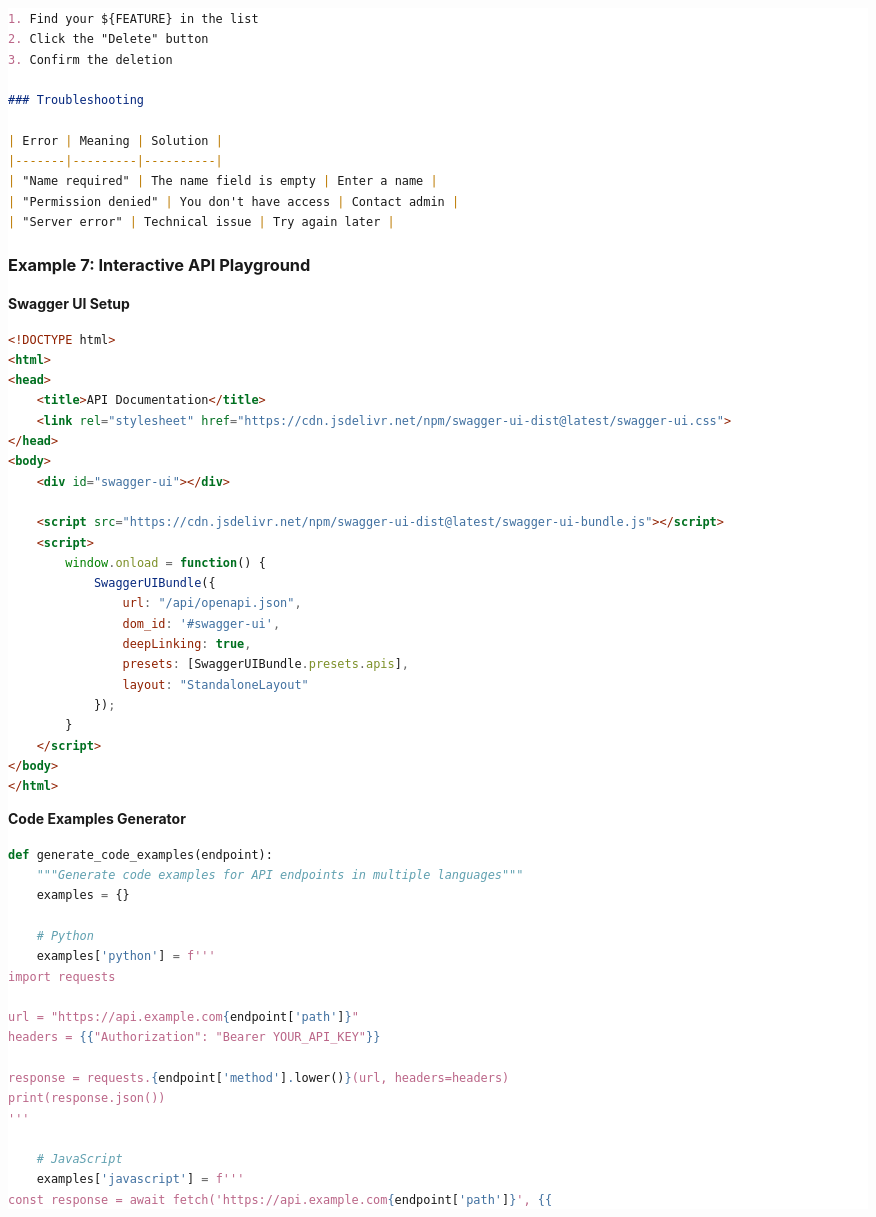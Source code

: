 ```markdown
1. Find your ${FEATURE} in the list
2. Click the "Delete" button
3. Confirm the deletion

### Troubleshooting

| Error | Meaning | Solution |
|-------|---------|----------|
| "Name required" | The name field is empty | Enter a name |
| "Permission denied" | You don't have access | Contact admin |
| "Server error" | Technical issue | Try again later |
```

### Example 7: Interactive API Playground

**Swagger UI Setup**
```html
<!DOCTYPE html>
<html>
<head>
    <title>API Documentation</title>
    <link rel="stylesheet" href="https://cdn.jsdelivr.net/npm/swagger-ui-dist@latest/swagger-ui.css">
</head>
<body>
    <div id="swagger-ui"></div>

    <script src="https://cdn.jsdelivr.net/npm/swagger-ui-dist@latest/swagger-ui-bundle.js"></script>
    <script>
        window.onload = function() {
            SwaggerUIBundle({
                url: "/api/openapi.json",
                dom_id: '#swagger-ui',
                deepLinking: true,
                presets: [SwaggerUIBundle.presets.apis],
                layout: "StandaloneLayout"
            });
        }
    </script>
</body>
</html>
```

**Code Examples Generator**
```python
def generate_code_examples(endpoint):
    """Generate code examples for API endpoints in multiple languages"""
    examples = {}

    # Python
    examples['python'] = f'''
import requests

url = "https://api.example.com{endpoint['path']}"
headers = {{"Authorization": "Bearer YOUR_API_KEY"}}

response = requests.{endpoint['method'].lower()}(url, headers=headers)
print(response.json())
'''

    # JavaScript
    examples['javascript'] = f'''
const response = await fetch('https://api.example.com{endpoint['path']}', {{
```